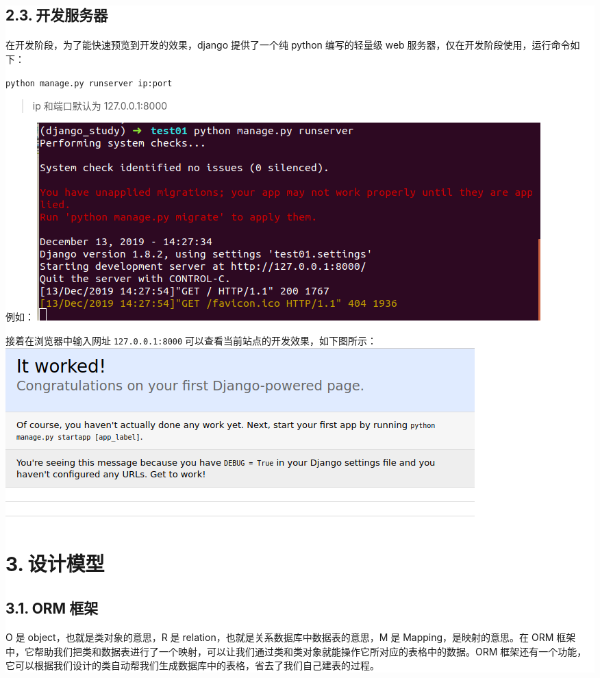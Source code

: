 ## 2.3. 开发服务器

在开发阶段，为了能快速预览到开发的效果，django 提供了一个纯 python 编写的轻量级 web 服务器，仅在开发阶段使用，运行命令如下：

```
python manage.py runserver ip:port
```

> ip 和端口默认为 127.0.0.1:8000

例如：
![](assets/2019-12-13-22-29-24.png)

接着在浏览器中输入网址 `127.0.0.1:8000` 可以查看当前站点的开发效果，如下图所示：
![](assets/2019-12-13-22-31-12.png)

# 3. 设计模型

## 3.1. ORM 框架

O 是 object，也就是类对象的意思，R 是 relation，也就是关系数据库中数据表的意思，M 是 Mapping，是映射的意思。在 ORM 框架中，它帮助我们把类和数据表进行了一个映射，可以让我们通过类和类对象就能操作它所对应的表格中的数据。ORM 框架还有一个功能，它可以根据我们设计的类自动帮我们生成数据库中的表格，省去了我们自己建表的过程。
